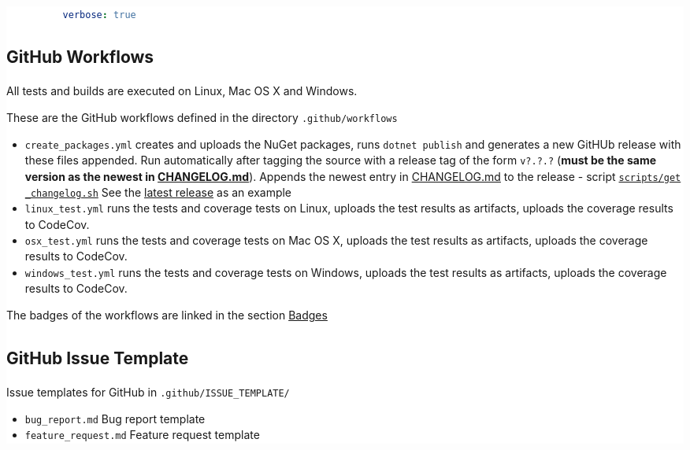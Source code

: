 ```yml
          verbose: true
```

## GitHub Workflows

All tests and builds are executed on Linux,
Mac OS X and Windows.

These are the GitHub workflows defined in the directory `.github/workflows`

- `create_packages.yml` creates and uploads the NuGet packages, runs `dotnet publish` and
  generates a new GitHUb release with these files appended. Run automatically after tagging
  the source with a release tag of the form `v?.?.?` (**must be the same version as the newest in [CHANGELOG.md](https://github.com/Release-Candidate/LunaZodiaco/blob/main/CHANGELOG.md)**).
  Appends the newest entry in [CHANGELOG.md](https://github.com/Release-Candidate/LunaZodiaco/blob/main/CHANGELOG.md) to the release - script [`scripts/get_changelog.sh`](https://github.com/Release-Candidate/LunaZodiaco/blob/main/scripts/get_changelog.sh)
  See the [latest release](https://github.com/Release-Candidate/LunaZodiaco/releases/latest) as an example
- `linux_test.yml` runs the tests and coverage tests on Linux, uploads the test results as artifacts,
  uploads the coverage results to CodeCov.
- `osx_test.yml` runs the tests and coverage tests on Mac OS X, uploads the test results as artifacts,
  uploads the coverage results to CodeCov.
- `windows_test.yml` runs the tests and coverage tests on Windows, uploads the test results as artifacts,
  uploads the coverage results to CodeCov.

The badges of the workflows are linked in the section [Badges](https://github.com/Release-Candidate/LunaZodiaco#badges )

## GitHub Issue Template

Issue templates for GitHub in `.github/ISSUE_TEMPLATE/`

- `bug_report.md` Bug report template
- `feature_request.md` Feature request template
